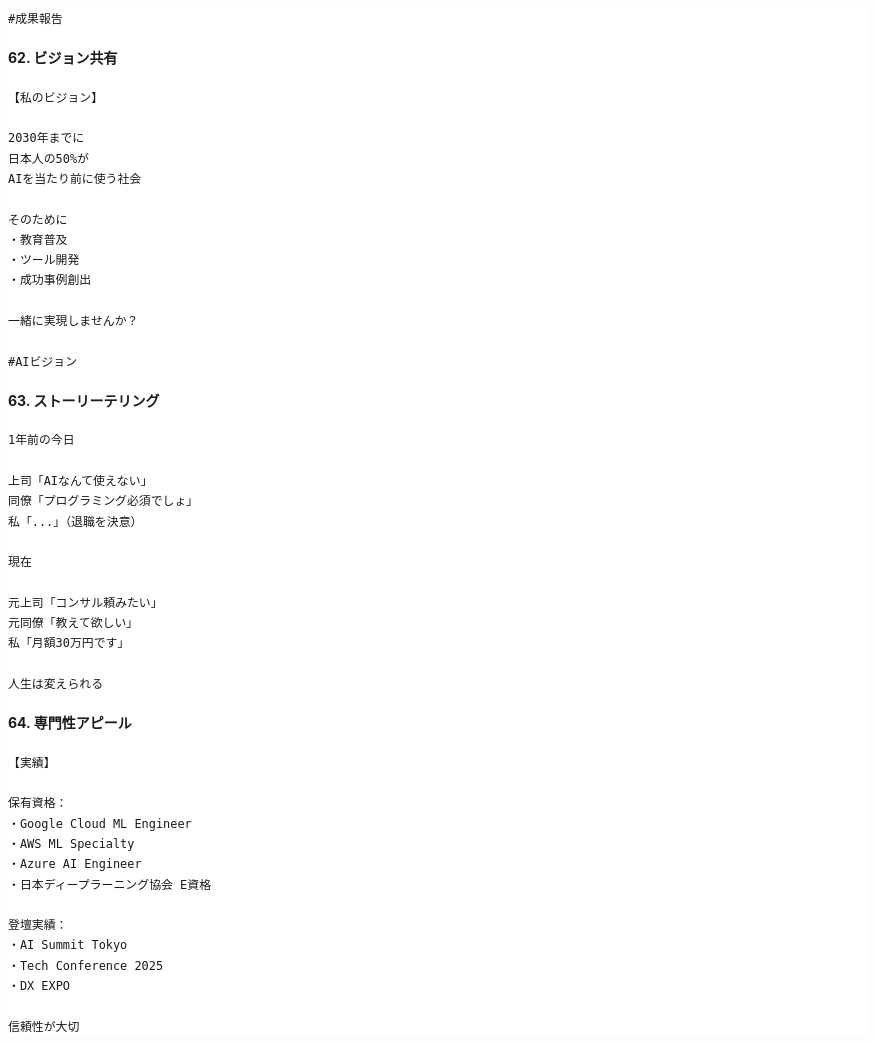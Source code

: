 ```
#成果報告
```

#### 62. ビジョン共有
```
【私のビジョン】

2030年までに
日本人の50%が
AIを当たり前に使う社会

そのために
・教育普及
・ツール開発
・成功事例創出

一緒に実現しませんか？

#AIビジョン
```

#### 63. ストーリーテリング
```
1年前の今日

上司「AIなんて使えない」
同僚「プログラミング必須でしょ」
私「...」（退職を決意）

現在

元上司「コンサル頼みたい」
元同僚「教えて欲しい」
私「月額30万円です」

人生は変えられる
```

#### 64. 専門性アピール
```
【実績】

保有資格：
・Google Cloud ML Engineer
・AWS ML Specialty
・Azure AI Engineer
・日本ディープラーニング協会 E資格

登壇実績：
・AI Summit Tokyo
・Tech Conference 2025
・DX EXPO

信頼性が大切
```
